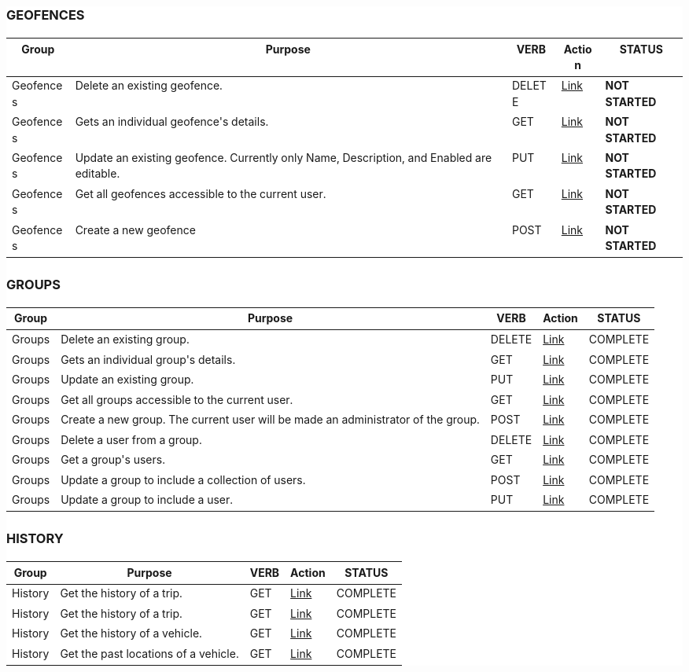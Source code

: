 
### **GEOFENCES**

 Group  |  Purpose  |  VERB  |  Action  |  STATUS 
------- | --------- | -------- | -------- | --------
Geofences | Delete an existing geofence. | DELETE | [Link](https://api.moj.io/swagger/ui/index#!/Geofences/CRUD_DeleteGeofence) |  **NOT STARTED** 
Geofences | Gets an individual geofence's details. | GET | [Link](https://api.moj.io/swagger/ui/index#!/Geofences/CRUD_GetGeofence) |  **NOT STARTED** 
Geofences | Update an existing geofence. Currently only Name, Description, and Enabled are editable. | PUT | [Link](https://api.moj.io/swagger/ui/index#!/Geofences/CRUD_PutGeofence) |  **NOT STARTED** 
Geofences | Get all geofences accessible to the current user. | GET | [Link](https://api.moj.io/swagger/ui/index#!/Geofences/CRUD_GetAllGeofences) |  **NOT STARTED** 
Geofences | Create a new geofence | POST | [Link](https://api.moj.io/swagger/ui/index#!/Geofences/CRUD_PostGeofence) |  **NOT STARTED**  | 

### **GROUPS**

 Group  |  Purpose  |  VERB  |  Action  |  STATUS 
------- | --------- | -------- | -------- | --------
Groups | Delete an existing group. | DELETE | [Link](https://api.moj.io/swagger/ui/index#!/Groups/CRUD_DeleteGroup) |  COMPLETE 
Groups | Gets an individual group's details. | GET | [Link](https://api.moj.io/swagger/ui/index#!/Groups/CRUD_GetGroup) |  COMPLETE 
Groups | Update an existing group. | PUT | [Link](https://api.moj.io/swagger/ui/index#!/Groups/CRUD_PutGroup) |  COMPLETE 
Groups | Get all groups accessible to the current user. | GET | [Link](https://api.moj.io/swagger/ui/index#!/Groups/CRUD_GetAllGroups) |  COMPLETE 
Groups | Create a new group. The current user will be made an administrator of the group. | POST | [Link](https://api.moj.io/swagger/ui/index#!/Groups/CRUD_PostGroup) |  COMPLETE 
Groups | Delete a user from a group. | DELETE | [Link](https://api.moj.io/swagger/ui/index#!/Groups/CRUD_DeleteGroupUsers) |  COMPLETE 
Groups | Get a group's users. | GET | [Link](https://api.moj.io/swagger/ui/index#!/Groups/CRUD_GetGroupUsers) |  COMPLETE 
Groups | Update a group to include a collection of users. | POST | [Link](https://api.moj.io/swagger/ui/index#!/Groups/CRUD_PostGroupUsers) |  COMPLETE 
Groups | Update a group to include a user. | PUT | [Link](https://api.moj.io/swagger/ui/index#!/Groups/CRUD_PutGroupUsers) |  COMPLETE  | 

### **HISTORY**

 Group  |  Purpose  |  VERB  |  Action  |  STATUS 
------- | --------- | -------- | -------- | --------
History | Get the history of a trip. | GET | [Link](https://api.moj.io/swagger/ui/index#!/History/CRUD_GetTripHistory) |  COMPLETE 
History | Get the history of a trip. | GET | [Link](https://api.moj.io/swagger/ui/index#!/History/CRUD_GetTripLocation) |  COMPLETE 
History | Get the history of a vehicle. | GET | [Link](https://api.moj.io/swagger/ui/index#!/History/CRUD_GetVehicleHistory) |  COMPLETE 
History | Get the past locations of a vehicle. | GET | [Link](https://api.moj.io/swagger/ui/index#!/History/CRUD_GetVehicleLocation) |  COMPLETE  | 
